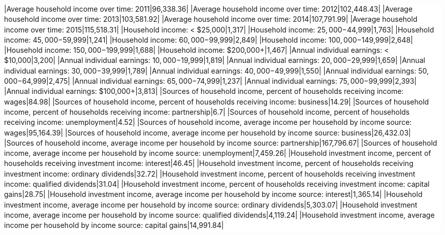 |Average household income over time: 2011|96,338.36|
|Average household income over time: 2012|102,448.43|
|Average household income over time: 2013|103,581.92|
|Average household income over time: 2014|107,791.99|
|Average household income over time: 2015|115,518.31|
|Household income: < $25,000|1,317|
|Household income: $25,000-$44,999|1,763|
|Household income: $45,000-$59,999|1,241|
|Household income: $60,000-$99,999|2,849|
|Household income: $100,000-$149,999|2,648|
|Household income: $150,000-$199,999|1,688|
|Household income: $200,000+|1,467|
|Annual individual earnings: < $10,000|3,200|
|Annual individual earnings: $10,000-$19,999|1,819|
|Annual individual earnings: $20,000-$29,999|1,659|
|Annual individual earnings: $30,000-$39,999|1,789|
|Annual individual earnings: $40,000-$49,999|1,550|
|Annual individual earnings: $50,000-$64,999|2,475|
|Annual individual earnings: $65,000-$74,999|1,237|
|Annual individual earnings: $75,000-$99,999|2,393|
|Annual individual earnings: $100,000+|3,813|
|Sources of household income, percent of households receiving income: wages|84.98|
|Sources of household income, percent of households receiving income: business|14.29|
|Sources of household income, percent of households receiving income: partnership|6.7|
|Sources of household income, percent of households receiving income: unemployment|4.52|
|Sources of household income, average income per household by income source: wages|95,164.39|
|Sources of household income, average income per household by income source: business|26,432.03|
|Sources of household income, average income per household by income source: partnership|167,796.67|
|Sources of household income, average income per household by income source: unemployment|7,459.26|
|Household investment income, percent of households receiving investment income: interest|46.45|
|Household investment income, percent of households receiving investment income: ordinary dividends|32.72|
|Household investment income, percent of households receiving investment income: qualified dividends|31.04|
|Household investment income, percent of households receiving investment income: capital gains|28.75|
|Household investment income, average income per household by income source: interest|1,365.14|
|Household investment income, average income per household by income source: ordinary dividends|5,303.07|
|Household investment income, average income per household by income source: qualified dividends|4,119.24|
|Household investment income, average income per household by income source: capital gains|14,991.84|